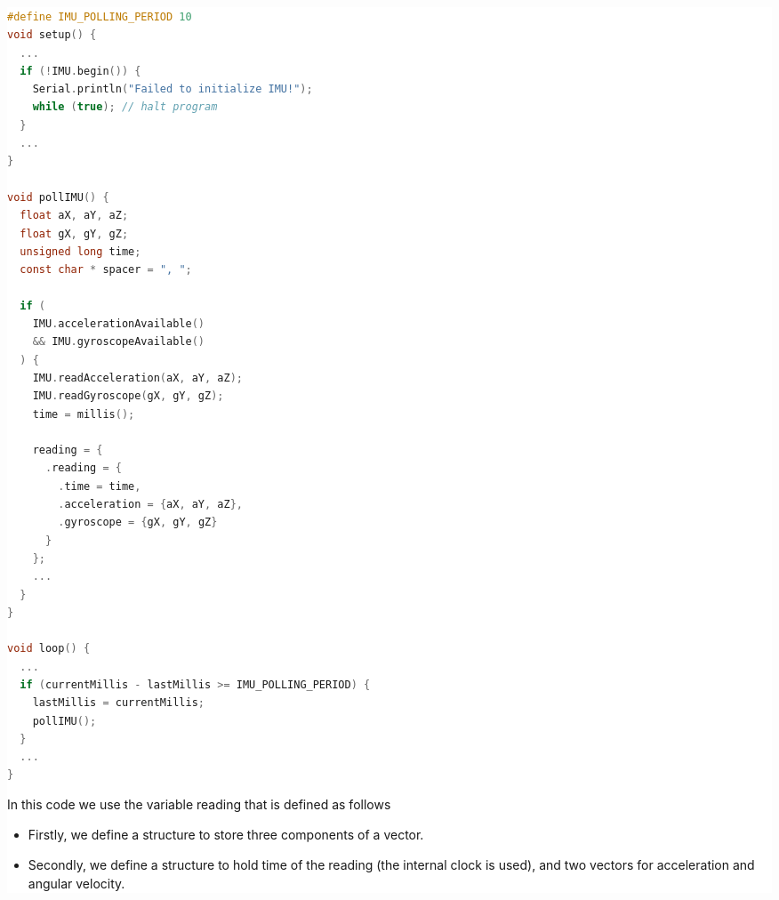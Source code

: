 ```c
#define IMU_POLLING_PERIOD 10
void setup() {
  ...
  if (!IMU.begin()) {
    Serial.println("Failed to initialize IMU!");
    while (true); // halt program
  }
  ...
}

void pollIMU() {
  float aX, aY, aZ;
  float gX, gY, gZ;
  unsigned long time;
  const char * spacer = ", ";

  if (
    IMU.accelerationAvailable()
    && IMU.gyroscopeAvailable()
  ) {
    IMU.readAcceleration(aX, aY, aZ);
    IMU.readGyroscope(gX, gY, gZ);
    time = millis();

    reading = {
      .reading = {
        .time = time,
        .acceleration = {aX, aY, aZ},
        .gyroscope = {gX, gY, gZ}
      }
    };
    ...
  }
}

void loop() {
  ...
  if (currentMillis - lastMillis >= IMU_POLLING_PERIOD) {
    lastMillis = currentMillis;
    pollIMU();
  }
  ...
}
```

In this code we use the variable reading that is defined as follows

* Firstly, we define a structure to store three components of a vector.

* Secondly, we define a structure to hold time of the reading (the internal clock is used), and two vectors for acceleration and angular velocity.
